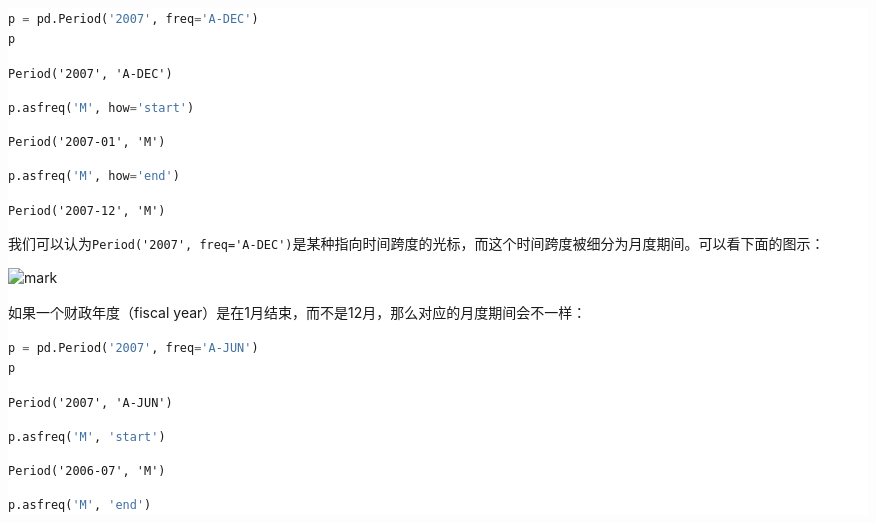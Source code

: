 ```python
p = pd.Period('2007', freq='A-DEC')
p
```




    Period('2007', 'A-DEC')




```python
p.asfreq('M', how='start')
```




    Period('2007-01', 'M')




```python
p.asfreq('M', how='end')
```




    Period('2007-12', 'M')



我们可以认为`Period('2007', freq='A-DEC')`是某种指向时间跨度的光标，而这个时间跨度被细分为月度期间。可以看下面的图示：

![mark](http://images.iterate.site/blog/image/180803/ejkdk04ie9.png?imageslim)

如果一个财政年度（fiscal year）是在1月结束，而不是12月，那么对应的月度期间会不一样：


```python
p = pd.Period('2007', freq='A-JUN')
p
```




    Period('2007', 'A-JUN')




```python
p.asfreq('M', 'start')
```




    Period('2006-07', 'M')




```python
p.asfreq('M', 'end')
```


